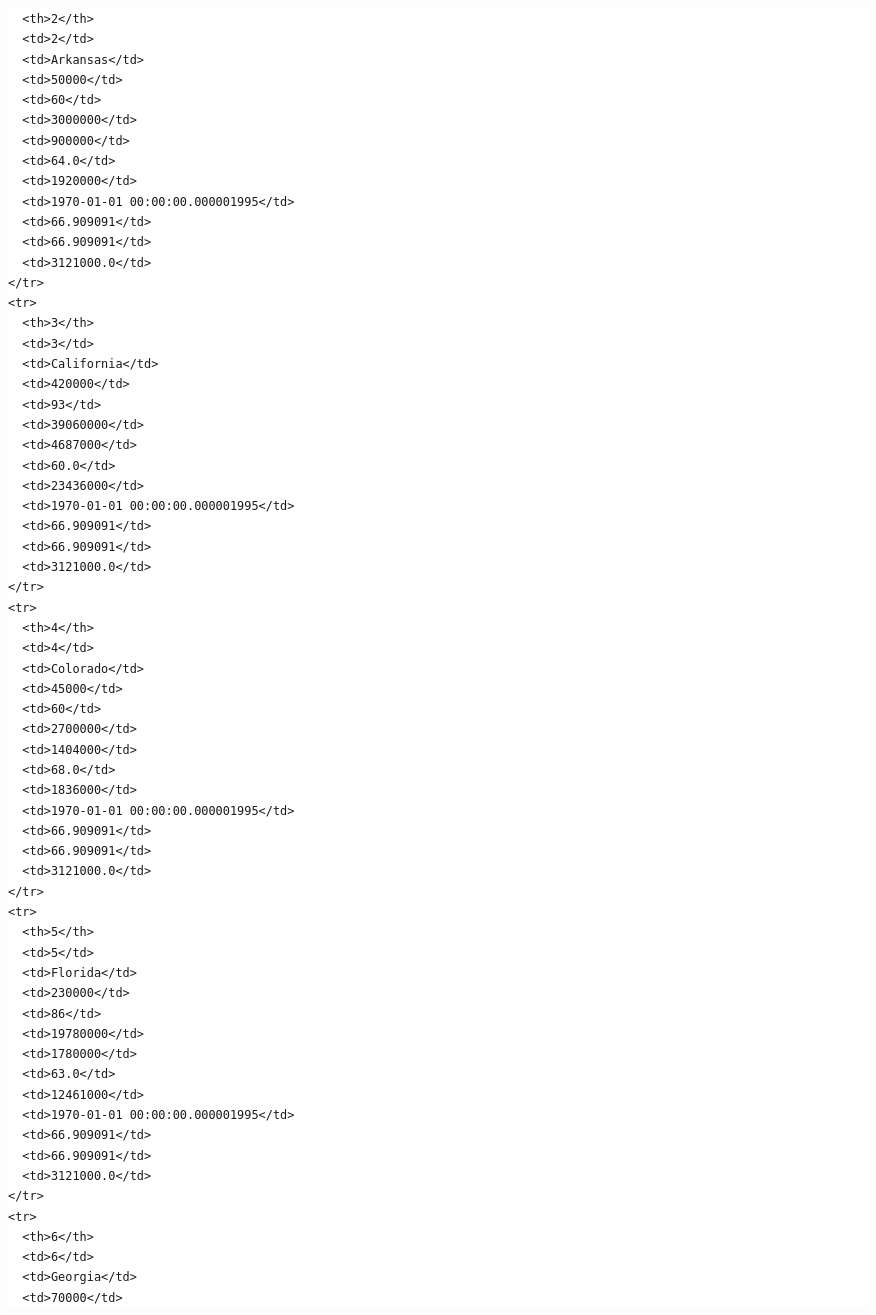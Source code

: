       <th>2</th>
      <td>2</td>
      <td>Arkansas</td>
      <td>50000</td>
      <td>60</td>
      <td>3000000</td>
      <td>900000</td>
      <td>64.0</td>
      <td>1920000</td>
      <td>1970-01-01 00:00:00.000001995</td>
      <td>66.909091</td>
      <td>66.909091</td>
      <td>3121000.0</td>
    </tr>
    <tr>
      <th>3</th>
      <td>3</td>
      <td>California</td>
      <td>420000</td>
      <td>93</td>
      <td>39060000</td>
      <td>4687000</td>
      <td>60.0</td>
      <td>23436000</td>
      <td>1970-01-01 00:00:00.000001995</td>
      <td>66.909091</td>
      <td>66.909091</td>
      <td>3121000.0</td>
    </tr>
    <tr>
      <th>4</th>
      <td>4</td>
      <td>Colorado</td>
      <td>45000</td>
      <td>60</td>
      <td>2700000</td>
      <td>1404000</td>
      <td>68.0</td>
      <td>1836000</td>
      <td>1970-01-01 00:00:00.000001995</td>
      <td>66.909091</td>
      <td>66.909091</td>
      <td>3121000.0</td>
    </tr>
    <tr>
      <th>5</th>
      <td>5</td>
      <td>Florida</td>
      <td>230000</td>
      <td>86</td>
      <td>19780000</td>
      <td>1780000</td>
      <td>63.0</td>
      <td>12461000</td>
      <td>1970-01-01 00:00:00.000001995</td>
      <td>66.909091</td>
      <td>66.909091</td>
      <td>3121000.0</td>
    </tr>
    <tr>
      <th>6</th>
      <td>6</td>
      <td>Georgia</td>
      <td>70000</td>